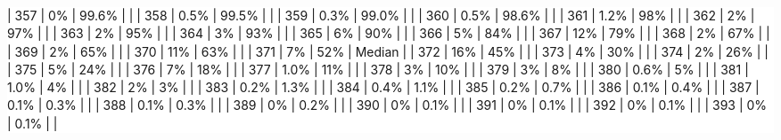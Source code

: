 | 357 | 0% | 99.6% |  |
| 358 | 0.5% | 99.5% |  |
| 359 | 0.3% | 99.0% |  |
| 360 | 0.5% | 98.6% |  |
| 361 | 1.2% | 98% |  |
| 362 | 2% | 97% |  |
| 363 | 2% | 95% |  |
| 364 | 3% | 93% |  |
| 365 | 6% | 90% |  |
| 366 | 5% | 84% |  |
| 367 | 12% | 79% |  |
| 368 | 2% | 67% |  |
| 369 | 2% | 65% |  |
| 370 | 11% | 63% |  |
| 371 | 7% | 52% | Median |
| 372 | 16% | 45% |  |
| 373 | 4% | 30% |  |
| 374 | 2% | 26% |  |
| 375 | 5% | 24% |  |
| 376 | 7% | 18% |  |
| 377 | 1.0% | 11% |  |
| 378 | 3% | 10% |  |
| 379 | 3% | 8% |  |
| 380 | 0.6% | 5% |  |
| 381 | 1.0% | 4% |  |
| 382 | 2% | 3% |  |
| 383 | 0.2% | 1.3% |  |
| 384 | 0.4% | 1.1% |  |
| 385 | 0.2% | 0.7% |  |
| 386 | 0.1% | 0.4% |  |
| 387 | 0.1% | 0.3% |  |
| 388 | 0.1% | 0.3% |  |
| 389 | 0% | 0.2% |  |
| 390 | 0% | 0.1% |  |
| 391 | 0% | 0.1% |  |
| 392 | 0% | 0.1% |  |
| 393 | 0% | 0.1% |  |